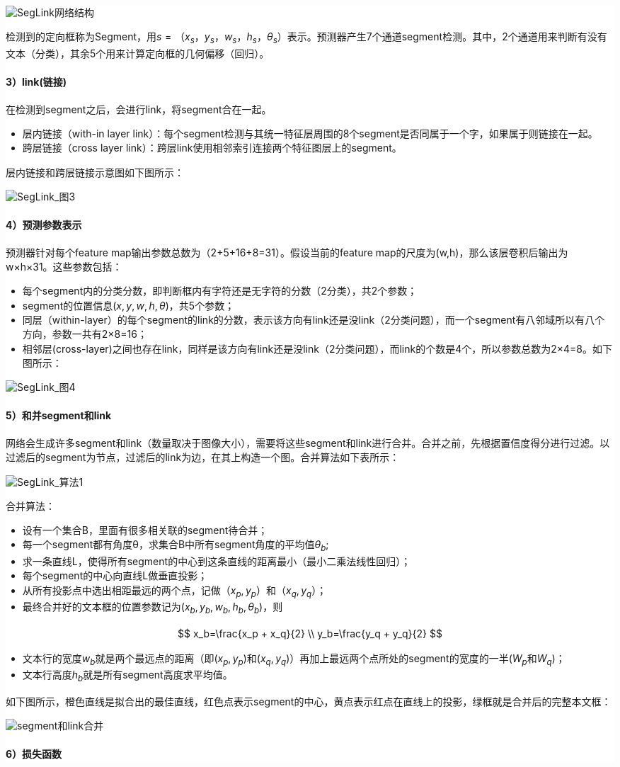 ![SegLink网络结构](img/SegLink网络结构.png)

检测到的定向框称为Segment，用$s=（x_s，y_s，w_s，h_s，θ_s）$表示。预测器产生7个通道segment检测。其中，2个通道用来判断有没有文本（分类），其余5个用来计算定向框的几何偏移（回归）。

#### 3）link(链接)

在检测到segment之后，会进行link，将segment合在一起。

- 层内链接（with-in layer link）：每个segment检测与其统一特征层周围的8个segment是否同属于一个字，如果属于则链接在一起。
- 跨层链接（cross layer link）：跨层link使用相邻索引连接两个特征图层上的segment。

层内链接和跨层链接示意图如下图所示：

![SegLink_图3](img/SegLink_图3.png)

#### 4）预测参数表示

预测器针对每个feature map输出参数总数为（2+5+16+8=31）。假设当前的feature map的尺度为(w,h)，那么该层卷积后输出为w×h×31。这些参数包括：

- 每个segment内的分类分数，即判断框内有字符还是无字符的分数（2分类），共2个参数；
- segment的位置信息$(x,y,w,h,θ)$，共5个参数；
- 同层（within-layer）的每个segment的link的分数，表示该方向有link还是没link（2分类问题），而一个segment有八邻域所以有八个方向，参数一共有2×8=16；
- 相邻层(cross-layer)之间也存在link，同样是该方向有link还是没link（2分类问题），而link的个数是4个，所以参数总数为2×4=8。如下图所示：

![SegLink_图4](img/SegLink_图4.png)

#### 5）和并segment和link

网络会生成许多segment和link（数量取决于图像大小），需要将这些segment和link进行合并。合并之前，先根据置信度得分进行过滤。以过滤后的segment为节点，过滤后的link为边，在其上构造一个图。合并算法如下表所示：

![SegLink_算法1](img/SegLink_算法1.png)

合并算法：

- 设有一个集合B，里面有很多相关联的segment待合并；
- 每一个segment都有角度θ，求集合B中所有segment角度的平均值$θ_b$;
- 求一条直线L，使得所有segment的中心到这条直线的距离最小（最小二乘法线性回归）；
- 每个segment的中心向直线L做垂直投影；
- 从所有投影点中选出相距最远的两个点，记做$（x_p,y_p）$和$（x_q,y_q）$；
- 最终合并好的文本框的位置参数记为$(x_b,y_b,w_b,h_b,θ_b)$，则

$$
x_b=\frac{x_p + x_q}{2} \\
y_b=\frac{y_q + y_q}{2}
$$

- 文本行的宽度$w_b$就是两个最远点的距离（即$(x_p,y_p)$和$(x_q,y_q)）$再加上最远两个点所处的segment的宽度的一半($W_p$和$W_q$)；
- 文本行高度$h_b$就是所有segment高度求平均值。

如下图所示，橙色直线是拟合出的最佳直线，红色点表示segment的中心，黄点表示红点在直线上的投影，绿框就是合并后的完整本文框：

![segment和link合并](img/segment和link合并.png)

#### 6）损失函数
